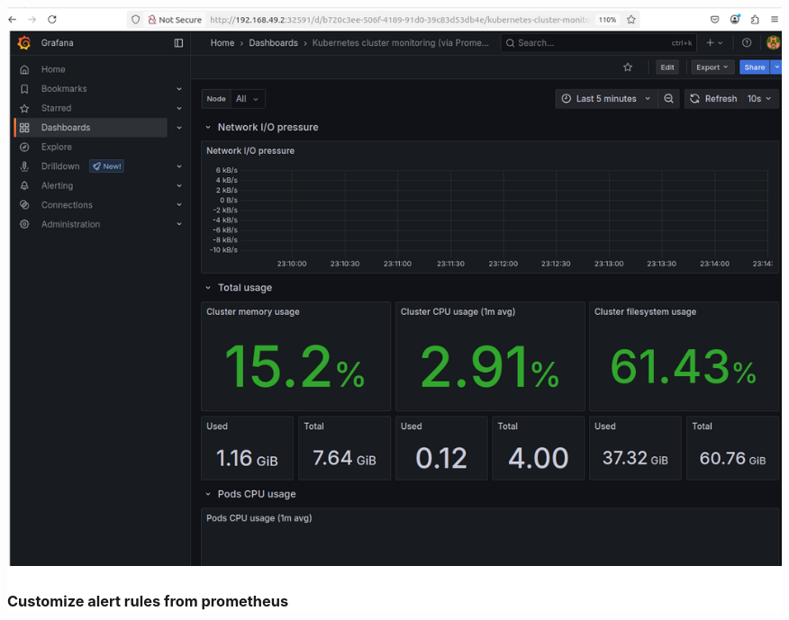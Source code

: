 ![](../references/images/grafana_import_dashboard_output_2.png)

### Customize alert rules from prometheus